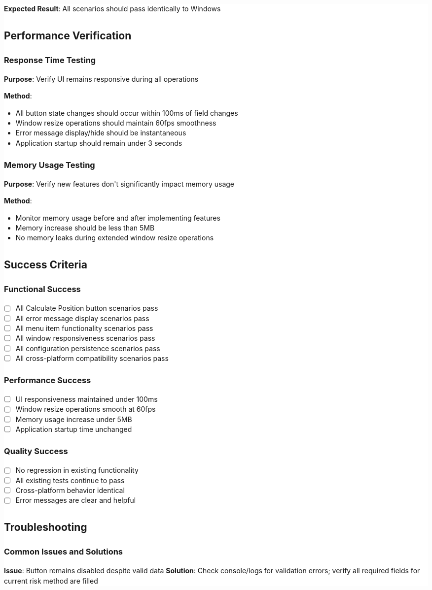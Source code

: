 **Expected Result**: All scenarios should pass identically to Windows

## Performance Verification

### Response Time Testing
**Purpose**: Verify UI remains responsive during all operations

**Method**:
- All button state changes should occur within 100ms of field changes
- Window resize operations should maintain 60fps smoothness
- Error message display/hide should be instantaneous
- Application startup should remain under 3 seconds

### Memory Usage Testing
**Purpose**: Verify new features don't significantly impact memory usage

**Method**:
- Monitor memory usage before and after implementing features
- Memory increase should be less than 5MB
- No memory leaks during extended window resize operations

## Success Criteria

### Functional Success
- [ ] All Calculate Position button scenarios pass
- [ ] All error message display scenarios pass
- [ ] All menu item functionality scenarios pass
- [ ] All window responsiveness scenarios pass
- [ ] All configuration persistence scenarios pass
- [ ] All cross-platform compatibility scenarios pass

### Performance Success
- [ ] UI responsiveness maintained under 100ms
- [ ] Window resize operations smooth at 60fps
- [ ] Memory usage increase under 5MB
- [ ] Application startup time unchanged

### Quality Success
- [ ] No regression in existing functionality
- [ ] All existing tests continue to pass
- [ ] Cross-platform behavior identical
- [ ] Error messages are clear and helpful

## Troubleshooting

### Common Issues and Solutions

**Issue**: Button remains disabled despite valid data
**Solution**: Check console/logs for validation errors; verify all required fields for current risk method are filled
